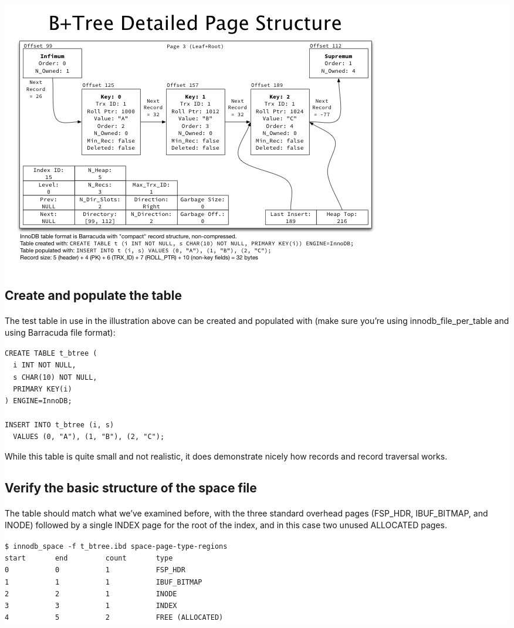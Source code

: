 ![B_Tree_Detailed_Page_Structure](B_Tree_Detailed_Page_Structure.png)

## Create and populate the table

The test table in use in the illustration above can be created and populated with (make sure you’re using innodb_file_per_table and using Barracuda file format):

```
CREATE TABLE t_btree (
  i INT NOT NULL,
  s CHAR(10) NOT NULL,
  PRIMARY KEY(i)
) ENGINE=InnoDB;

INSERT INTO t_btree (i, s)
  VALUES (0, "A"), (1, "B"), (2, "C");
```

While this table is quite small and not realistic, it does demonstrate nicely how records and record traversal works.

## Verify the basic structure of the space file

The table should match what we’ve examined before, with the three standard overhead pages (FSP_HDR, IBUF_BITMAP, and INODE) followed by a single INDEX page for the root of the index, and in this case two unused ALLOCATED pages.

```
$ innodb_space -f t_btree.ibd space-page-type-regions
start       end         count       type                
0           0           1           FSP_HDR             
1           1           1           IBUF_BITMAP         
2           2           1           INODE               
3           3           1           INDEX               
4           5           2           FREE (ALLOCATED) 
```
